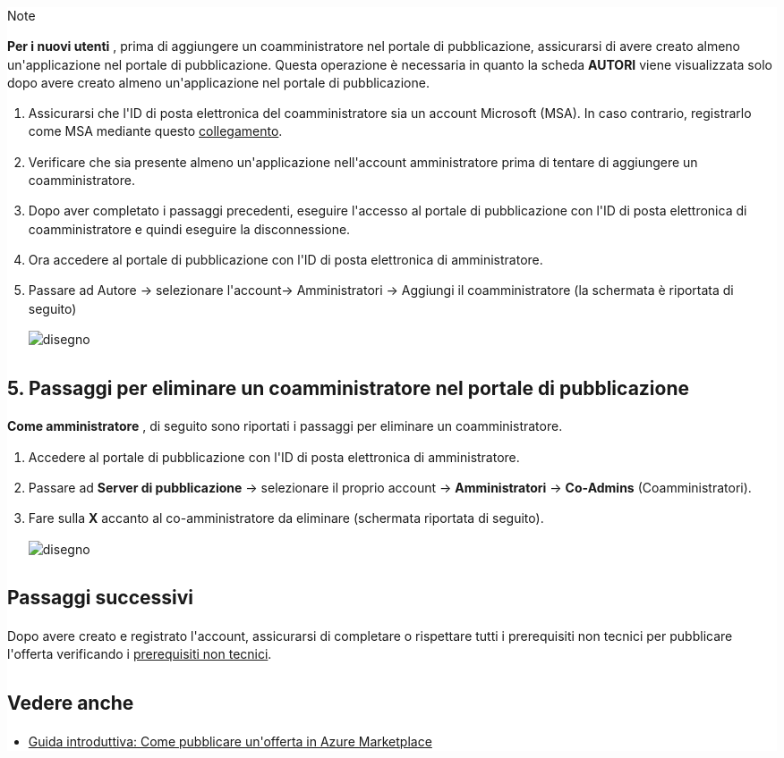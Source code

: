 > [!NOTE]
> **Per i nuovi utenti** , prima di aggiungere un coamministratore nel portale di pubblicazione, assicurarsi di avere creato almeno un'applicazione nel portale di pubblicazione. Questa operazione è necessaria in quanto la scheda **AUTORI** viene visualizzata solo dopo avere creato almeno un'applicazione nel portale di pubblicazione.
>
>

1. Assicurarsi che l'ID di posta elettronica del coamministratore sia un account Microsoft (MSA). In caso contrario, registrarlo come MSA mediante questo [collegamento](https://signup.live.com/signup?uaid=0089f09ccae94043a0f07c2aaf928831&lic=1).
2. Verificare che sia presente almeno un'applicazione nell'account amministratore prima di tentare di aggiungere un coamministratore.
3. Dopo aver completato i passaggi precedenti, eseguire l'accesso al portale di pubblicazione con l'ID di posta elettronica di coamministratore e quindi eseguire la disconnessione.
4. Ora accedere al portale di pubblicazione con l'ID di posta elettronica di amministratore.
5. Passare ad Autore -> selezionare l'account-> Amministratori -> Aggiungi il coamministratore (la schermata è riportata di seguito)

   ![disegno](media/marketplace-publishing-accounts-creation-registration/imgAddAdmin_05.png)

## <a name="5-steps-to-delete-a-co-admin-in-the-publishing-portal"></a>5. Passaggi per eliminare un coamministratore nel portale di pubblicazione
**Come amministratore** , di seguito sono riportati i passaggi per eliminare un coamministratore.

1. Accedere al portale di pubblicazione con l'ID di posta elettronica di amministratore.
2. Passare ad **Server di pubblicazione** -> selezionare il proprio account -> **Amministratori** -> **Co-Admins** (Coamministratori).
3. Fare sulla **X** accanto al co-amministratore da eliminare (schermata riportata di seguito).

    ![disegno](media/marketplace-publishing-accounts-creation-registration/imgDeleteAdmin_03.png)

## <a name="next-steps"></a>Passaggi successivi
Dopo avere creato e registrato l'account, assicurarsi di completare o rispettare tutti i prerequisiti non tecnici per pubblicare l'offerta verificando i [prerequisiti non tecnici](marketplace-publishing-pre-requisites.md).

## <a name="see-also"></a>Vedere anche 
* [Guida introduttiva: Come pubblicare un'offerta in Azure Marketplace](marketplace-publishing-getting-started.md)

[img-msalive]:media/marketplace-publishing-accounts-creation-registration/creating-msa-account-msa-live.jpg
[img-email]:media/marketplace-publishing-accounts-creation-registration/creating-msa-account-msa-verifyemail.jpg
[img-sd-url]:media/marketplace-publishing-accounts-creation-registration/seller-dashboard-incognito.jpg
[img-signin]:media/marketplace-publishing-accounts-creation-registration/seller-dashboard-login.jpg
[img-verify]:media/marketplace-publishing-accounts-creation-registration/seller-dashboard-verify.jpg
[img-sd-top]:media/marketplace-publishing-accounts-creation-registration/seller-dashboard-personal-acc-details.jpg
[img-sd-info]:media/marketplace-publishing-accounts-creation-registration/seller-dashboard-personal.jpg
[img-sd-type]:media/marketplace-publishing-accounts-creation-registration/seller-dashboard-personal-acc-type.jpg
[img-sd-mktg1]:media/marketplace-publishing-accounts-creation-registration/seller-dashboard-personal-comp-det1.jpg
[img-sd-mktg2]:media/marketplace-publishing-accounts-creation-registration/seller-dashboard-personal-comp-det2.jpg
[img-sd-addr]:media/marketplace-publishing-accounts-creation-registration/seller-dashboard-personal-comp-add.jpg

[link-msdndoc]: https://msdn.microsoft.com/library/jj552460.aspx
[link-sellerdashboard]: http://sellerdashboard.microsoft.com/
[link-pubportal]: https://publish.windowsazure.com